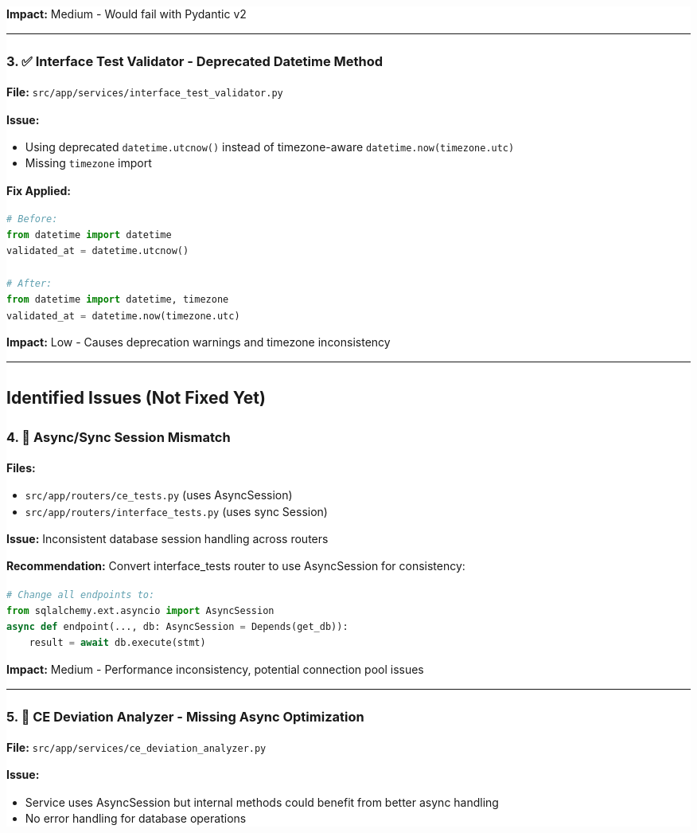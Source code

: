 **Impact:** Medium - Would fail with Pydantic v2

---

### 3. ✅ Interface Test Validator - Deprecated Datetime Method
**File:** `src/app/services/interface_test_validator.py`

**Issue:** 
- Using deprecated `datetime.utcnow()` instead of timezone-aware `datetime.now(timezone.utc)`
- Missing `timezone` import

**Fix Applied:**
```python
# Before:
from datetime import datetime
validated_at = datetime.utcnow()

# After:
from datetime import datetime, timezone
validated_at = datetime.now(timezone.utc)
```

**Impact:** Low - Causes deprecation warnings and timezone inconsistency

---

## Identified Issues (Not Fixed Yet)

### 4. 🔴 Async/Sync Session Mismatch
**Files:** 
- `src/app/routers/ce_tests.py` (uses AsyncSession)
- `src/app/routers/interface_tests.py` (uses sync Session)

**Issue:** Inconsistent database session handling across routers

**Recommendation:** 
Convert interface_tests router to use AsyncSession for consistency:
```python
# Change all endpoints to:
from sqlalchemy.ext.asyncio import AsyncSession
async def endpoint(..., db: AsyncSession = Depends(get_db)):
    result = await db.execute(stmt)
```

**Impact:** Medium - Performance inconsistency, potential connection pool issues

---

### 5. 🔴 CE Deviation Analyzer - Missing Async Optimization
**File:** `src/app/services/ce_deviation_analyzer.py`

**Issue:** 
- Service uses AsyncSession but internal methods could benefit from better async handling
- No error handling for database operations
